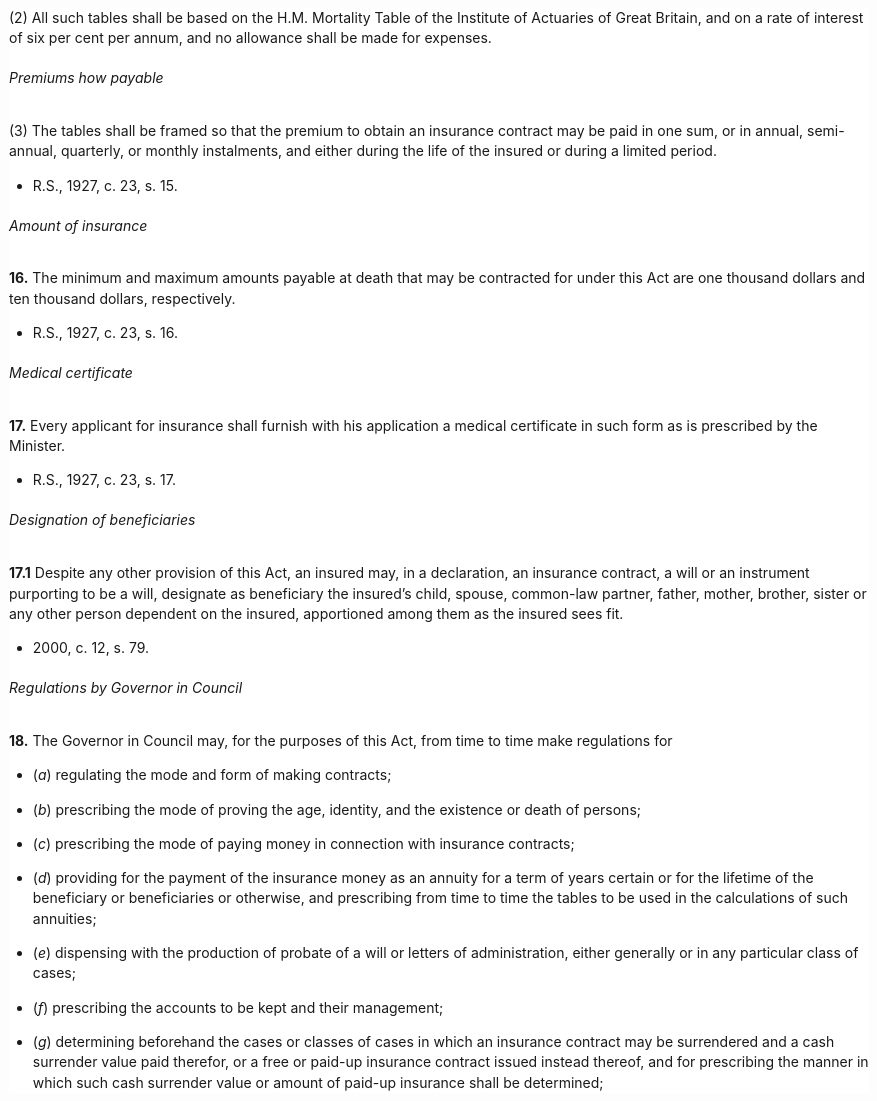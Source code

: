 (2) All such tables shall be based on the H.M. Mortality Table of the Institute of Actuaries of Great Britain, and on a rate of interest of six per cent per annum, and no allowance shall be made for expenses.

###### Premiums how payable

(3) The tables shall be framed so that the premium to obtain an insurance contract may be paid in one sum, or in annual, semi-annual, quarterly, or monthly instalments, and either during the life of the insured or during a limited period.

  * R.S., 1927, c. 23, s. 15.

###### Amount of insurance

**16.** The minimum and maximum amounts payable at death that may be contracted for under this Act are one thousand dollars and ten thousand dollars, respectively.

  * R.S., 1927, c. 23, s. 16.

###### Medical certificate

**17.** Every applicant for insurance shall furnish with his application a medical certificate in such form as is prescribed by the Minister.

  * R.S., 1927, c. 23, s. 17.

###### Designation of beneficiaries

**17.1** Despite any other provision of this Act, an insured may, in a declaration, an insurance contract, a will or an instrument purporting to be a will, designate as beneficiary the insured’s child, spouse, common-law partner, father, mother, brother, sister or any other person dependent on the insured, apportioned among them as the insured sees fit.

  * 2000, c. 12, s. 79.

###### Regulations by Governor in Council

**18.** The Governor in Council may, for the purposes of this Act, from time to time make regulations for

  * (_a_) regulating the mode and form of making contracts;

  * (_b_) prescribing the mode of proving the age, identity, and the existence or death of persons;

  * (_c_) prescribing the mode of paying money in connection with insurance contracts;

  * (_d_) providing for the payment of the insurance money as an annuity for a term of years certain or for the lifetime of the beneficiary or beneficiaries or otherwise, and prescribing from time to time the tables to be used in the calculations of such annuities;

  * (_e_) dispensing with the production of probate of a will or letters of administration, either generally or in any particular class of cases;

  * (_f_) prescribing the accounts to be kept and their management;

  * (_g_) determining beforehand the cases or classes of cases in which an insurance contract may be surrendered and a cash surrender value paid therefor, or a free or paid-up insurance contract issued instead thereof, and for prescribing the manner in which such cash surrender value or amount of paid-up insurance shall be determined;

